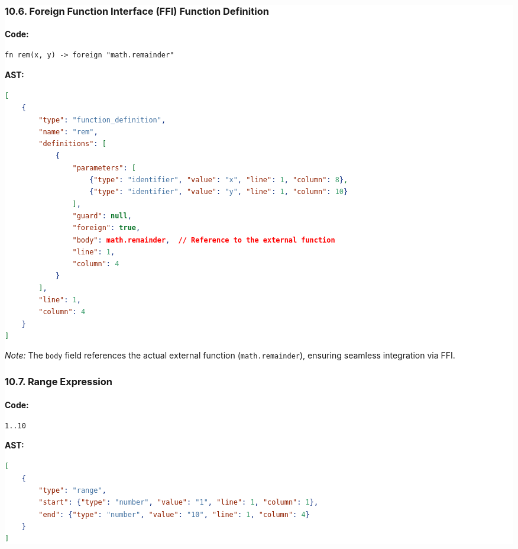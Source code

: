 ### **10.6. Foreign Function Interface (FFI) Function Definition**

**Code:**

```genia
fn rem(x, y) -> foreign "math.remainder"
```

**AST:**

```json
[
    {
        "type": "function_definition",
        "name": "rem",
        "definitions": [
            {
                "parameters": [
                    {"type": "identifier", "value": "x", "line": 1, "column": 8},
                    {"type": "identifier", "value": "y", "line": 1, "column": 10}
                ],
                "guard": null,
                "foreign": true,
                "body": math.remainder,  // Reference to the external function
                "line": 1,
                "column": 4
            }
        ],
        "line": 1,
        "column": 4
    }
]
```

*Note:* The `body` field references the actual external function (`math.remainder`), ensuring seamless integration via FFI.

### **10.7. Range Expression**

**Code:**

```genia
1..10
```

**AST:**

```json
[
    {
        "type": "range",
        "start": {"type": "number", "value": "1", "line": 1, "column": 1},
        "end": {"type": "number", "value": "10", "line": 1, "column": 4}
    }
]
```
